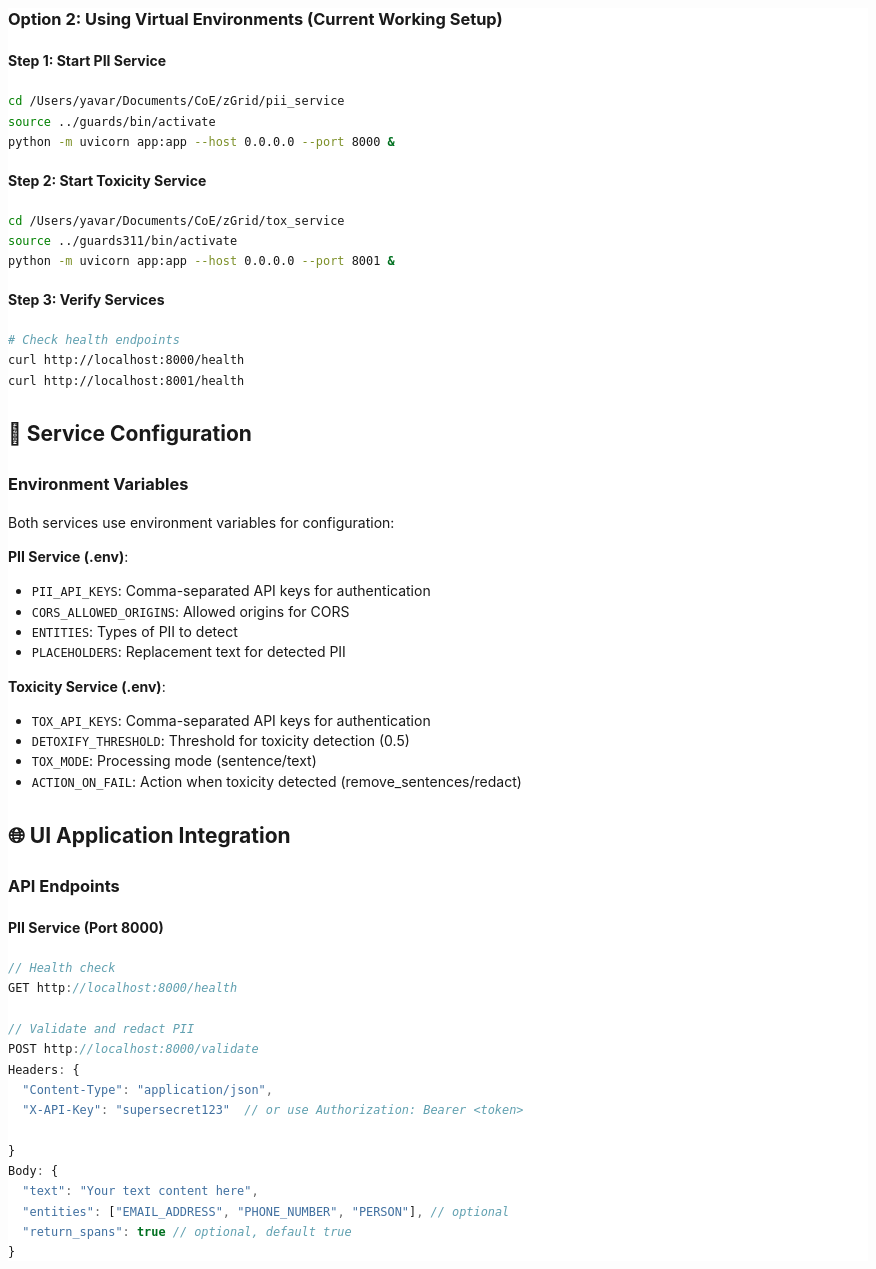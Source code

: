 ### Option 2: Using Virtual Environments (Current Working Setup)

#### Step 1: Start PII Service
```bash
cd /Users/yavar/Documents/CoE/zGrid/pii_service
source ../guards/bin/activate
python -m uvicorn app:app --host 0.0.0.0 --port 8000 &
```

#### Step 2: Start Toxicity Service
```bash
cd /Users/yavar/Documents/CoE/zGrid/tox_service
source ../guards311/bin/activate
python -m uvicorn app:app --host 0.0.0.0 --port 8001 &
```

#### Step 3: Verify Services
```bash
# Check health endpoints
curl http://localhost:8000/health
curl http://localhost:8001/health
```

## 🔧 Service Configuration

### Environment Variables
Both services use environment variables for configuration:

**PII Service (.env)**:
- `PII_API_KEYS`: Comma-separated API keys for authentication
- `CORS_ALLOWED_ORIGINS`: Allowed origins for CORS
- `ENTITIES`: Types of PII to detect
- `PLACEHOLDERS`: Replacement text for detected PII

**Toxicity Service (.env)**:
- `TOX_API_KEYS`: Comma-separated API keys for authentication
- `DETOXIFY_THRESHOLD`: Threshold for toxicity detection (0.5)
- `TOX_MODE`: Processing mode (sentence/text)
- `ACTION_ON_FAIL`: Action when toxicity detected (remove_sentences/redact)

## 🌐 UI Application Integration

### API Endpoints

#### PII Service (Port 8000)
```javascript
// Health check
GET http://localhost:8000/health

// Validate and redact PII
POST http://localhost:8000/validate
Headers: {
  "Content-Type": "application/json",
  "X-API-Key": "supersecret123"  // or use Authorization: Bearer <token>
  
}
Body: {
  "text": "Your text content here",
  "entities": ["EMAIL_ADDRESS", "PHONE_NUMBER", "PERSON"], // optional
  "return_spans": true // optional, default true
}
```
